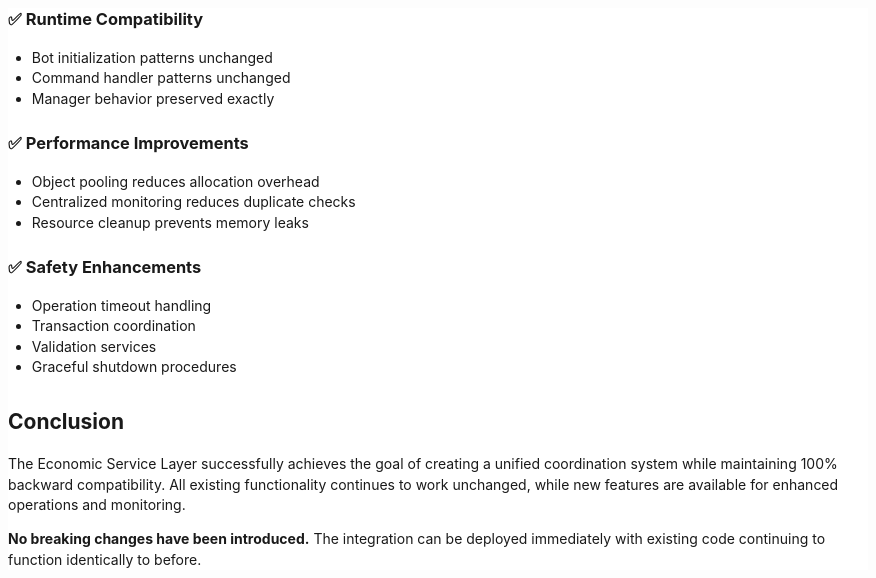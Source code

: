 ### ✅ Runtime Compatibility
- Bot initialization patterns unchanged
- Command handler patterns unchanged
- Manager behavior preserved exactly

### ✅ Performance Improvements
- Object pooling reduces allocation overhead
- Centralized monitoring reduces duplicate checks
- Resource cleanup prevents memory leaks

### ✅ Safety Enhancements
- Operation timeout handling
- Transaction coordination
- Validation services
- Graceful shutdown procedures

## Conclusion

The Economic Service Layer successfully achieves the goal of creating a unified coordination system while maintaining 100% backward compatibility. All existing functionality continues to work unchanged, while new features are available for enhanced operations and monitoring.

**No breaking changes have been introduced.** The integration can be deployed immediately with existing code continuing to function identically to before.